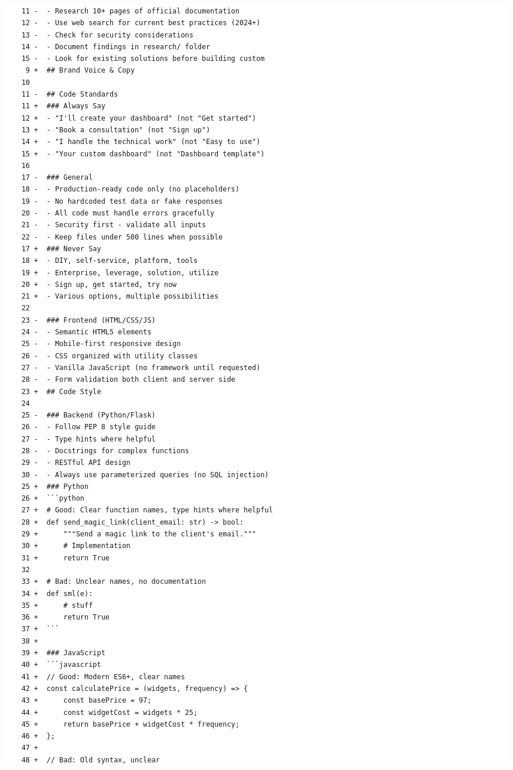         11 -  - Research 10+ pages of official documentation
        12 -  - Use web search for current best practices (2024+)
        13 -  - Check for security considerations
        14 -  - Document findings in research/ folder
        15 -  - Look for existing solutions before building custom
         9 +  ## Brand Voice & Copy
        10    
        11 -  ## Code Standards
        11 +  ### Always Say
        12 +  - "I'll create your dashboard" (not "Get started")
        13 +  - "Book a consultation" (not "Sign up")
        14 +  - "I handle the technical work" (not "Easy to use")
        15 +  - "Your custom dashboard" (not "Dashboard template")
        16    
        17 -  ### General
        18 -  - Production-ready code only (no placeholders)
        19 -  - No hardcoded test data or fake responses
        20 -  - All code must handle errors gracefully
        21 -  - Security first - validate all inputs
        22 -  - Keep files under 500 lines when possible
        17 +  ### Never Say
        18 +  - DIY, self-service, platform, tools
        19 +  - Enterprise, leverage, solution, utilize
        20 +  - Sign up, get started, try now
        21 +  - Various options, multiple possibilities
        22    
        23 -  ### Frontend (HTML/CSS/JS)
        24 -  - Semantic HTML5 elements
        25 -  - Mobile-first responsive design
        26 -  - CSS organized with utility classes
        27 -  - Vanilla JavaScript (no framework until requested)
        28 -  - Form validation both client and server side
        23 +  ## Code Style
        24    
        25 -  ### Backend (Python/Flask)
        26 -  - Follow PEP 8 style guide
        27 -  - Type hints where helpful
        28 -  - Docstrings for complex functions
        29 -  - RESTful API design
        30 -  - Always use parameterized queries (no SQL injection)
        25 +  ### Python
        26 +  ```python
        27 +  # Good: Clear function names, type hints where helpful
        28 +  def send_magic_link(client_email: str) -> bool:
        29 +      """Send a magic link to the client's email."""
        30 +      # Implementation
        31 +      return True
        32    
        33 +  # Bad: Unclear names, no documentation
        34 +  def sml(e):
        35 +      # stuff
        36 +      return True
        37 +  ```
        38 +  
        39 +  ### JavaScript
        40 +  ```javascript
        41 +  // Good: Modern ES6+, clear names
        42 +  const calculatePrice = (widgets, frequency) => {
        43 +      const basePrice = 97;
        44 +      const widgetCost = widgets * 25;
        45 +      return basePrice + widgetCost * frequency;
        46 +  };
        47 +  
        48 +  // Bad: Old syntax, unclear